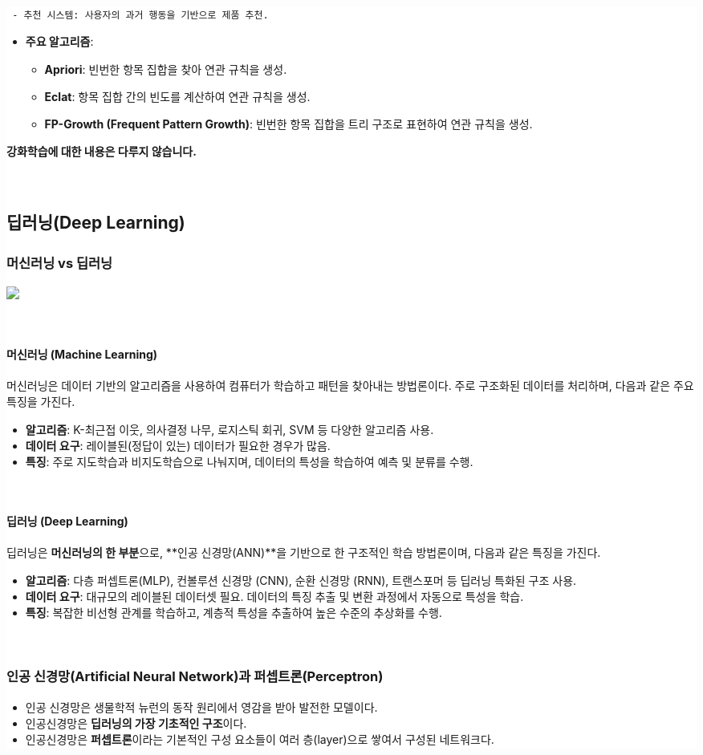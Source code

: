      - 추천 시스템: 사용자의 과거 행동을 기반으로 제품 추천.


   * **주요 알고리즘**:

     - **Apriori**: 빈번한 항목 집합을 찾아 연관 규칙을 생성.

     - **Eclat**: 항목 집합 간의 빈도를 계산하여 연관 규칙을 생성.

     - **FP-Growth (Frequent Pattern Growth)**: 빈번한 항목 집합을 트리 구조로 표현하여 연관 규칙을 생성.


**강화학습에 대한 내용은 다루지 않습니다.**



<br>



## 딥러닝(Deep Learning)

### 머신러닝 vs 딥러닝

![](https://i.imgur.com/5rtPD10.png)



<br>



#### 머신러닝 (Machine Learning)

머신러닝은 데이터 기반의 알고리즘을 사용하여 컴퓨터가 학습하고 패턴을 찾아내는 방법론이다. 주로 구조화된 데이터를 처리하며, 다음과 같은 주요 특징을 가진다.

- **알고리즘**: K-최근접 이웃, 의사결정 나무, 로지스틱 회귀, SVM 등 다양한 알고리즘 사용.
- **데이터 요구**: 레이블된(정답이 있는) 데이터가 필요한 경우가 많음.
- **특징**: 주로 지도학습과 비지도학습으로 나눠지며, 데이터의 특성을 학습하여 예측 및 분류를 수행.



<br>



#### 딥러닝 (Deep Learning)

딥러닝은 **머신러닝의 한 부분**으로, **인공 신경망(ANN)**을 기반으로 한 구조적인 학습 방법론이며, 다음과 같은 특징을 가진다.

- **알고리즘**: 다층 퍼셉트론(MLP), 컨볼루션 신경망 (CNN), 순환 신경망 (RNN), 트랜스포머 등 딥러닝 특화된 구조 사용.
- **데이터 요구**: 대규모의 레이블된 데이터셋 필요. 데이터의 특징 추출 및 변환 과정에서 자동으로 특성을 학습.
- **특징**: 복잡한 비선형 관계를 학습하고, 계층적 특성을 추출하여 높은 수준의 추상화를 수행.



<br>



### 인공 신경망(Artificial Neural Network)과 퍼셉트론(Perceptron)

* 인공 신경망은 생물학적 뉴런의 동작 원리에서 영감을 받아 발전한 모델이다.
* 인공신경망은 **딥러닝의 가장 기초적인 구조**이다.
* 인공신경망은 **퍼셉트론**이라는 기본적인 구성 요소들이 여러 층(layer)으로 쌓여서 구성된 네트워크다.
